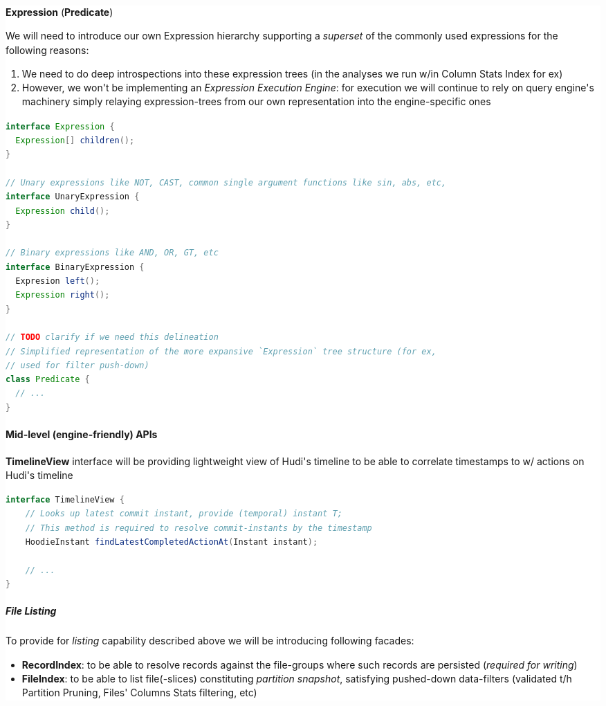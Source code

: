 **Expression** (**Predicate**)

We will need to introduce our own Expression hierarchy supporting a *superset* of the 
commonly used expressions for the following reasons:
1. We need to do deep introspections into these expression trees (in the analyses we
   run w/in Column Stats Index for ex)
2. However, we won't be implementing an *Expression Execution Engine*: for execution
   we will continue to rely on query engine's machinery simply relaying expression-trees from
   our own representation into the engine-specific ones

```java
interface Expression {
  Expression[] children();
}

// Unary expressions like NOT, CAST, common single argument functions like sin, abs, etc,
interface UnaryExpression {
  Expression child();
}

// Binary expressions like AND, OR, GT, etc
interface BinaryExpression {
  Expresion left();
  Expression right();
}

// TODO clarify if we need this delineation 
// Simplified representation of the more expansive `Expression` tree structure (for ex, 
// used for filter push-down)
class Predicate {
  // ...
}
```

#### Mid-level (engine-friendly) APIs

**TimelineView** interface will be providing lightweight view of Hudi's timeline to be
able to correlate timestamps to w/ actions on Hudi's timeline

```java
interface TimelineView {
    // Looks up latest commit instant, provide (temporal) instant T;
    // This method is required to resolve commit-instants by the timestamp
    HoodieInstant findLatestCompletedActionAt(Instant instant);
    
    // ...
}
```

##### File Listing

To provide for *listing* capability described above we will be introducing following facades:
 
 - **RecordIndex**: to be able to resolve records against the file-groups where such records
are persisted (*required for writing*)
 - **FileIndex**: to be able to list file(-slices) constituting *partition snapshot*, satisfying 
pushed-down data-filters (validated t/h Partition Pruning, Files' Columns Stats filtering, etc)
